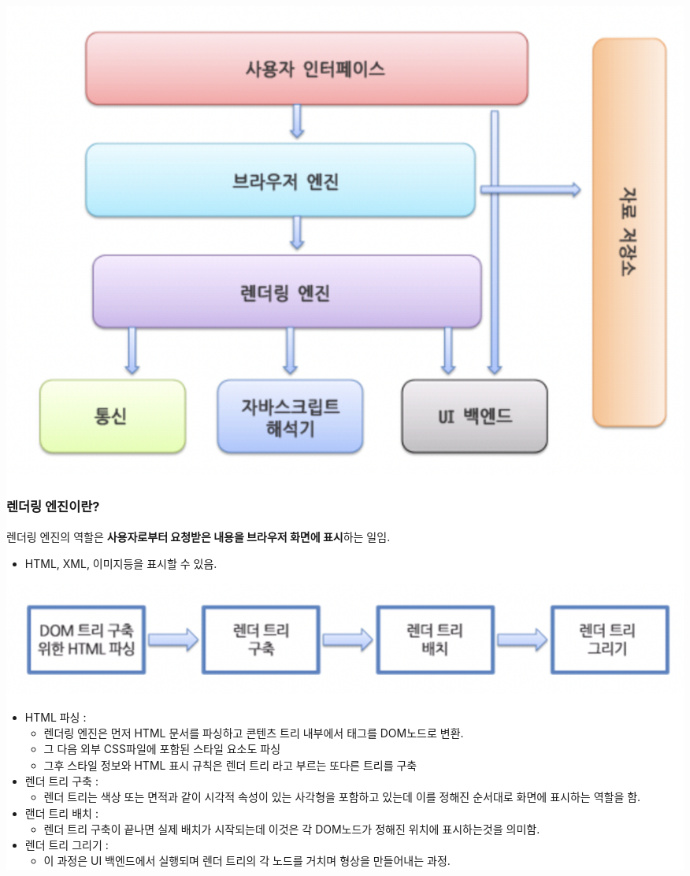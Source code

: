 ![browser1](./image/browser1.png)

### 렌더링 엔진이란?

렌더링 엔진의 역할은 **사용자로부터 요청받은 내용을 브라우저 화면에 표시**하는 일임.

- HTML, XML, 이미지등을 표시할 수 있음.

![browser2](./image/browser2.png)

- HTML 파싱 :
    - 렌더링 엔진은 먼저 HTML 문서를 파싱하고 콘텐츠 트리 내부에서 태그를 DOM노드로 변환.
    - 그 다음 외부 CSS파일에 포함된 스타일 요소도 파싱
    - 그후 스타일 정보와 HTML 표시 규칙은 렌더 트리 라고 부르는 또다른 트리를 구축
- 렌더 트리 구축 :
    - 렌더 트리는 색상 또는 면적과 같이 시각적 속성이 있는 사각형을 포함하고 있는데 이를 정해진 순서대로 화면에 표시하는 역할을 함.
- 랜더 트리 배치 :
    - 렌더 트리 구축이 끝나면 실제 배치가 시작되는데 이것은 각 DOM노드가 정해진 위치에 표시하는것을 의미함.
- 렌더 트리 그리기 :
    - 이 과정은 UI 백엔드에서 실행되며 렌더 트리의 각 노드를 거치며 형상을 만들어내는 과정.
